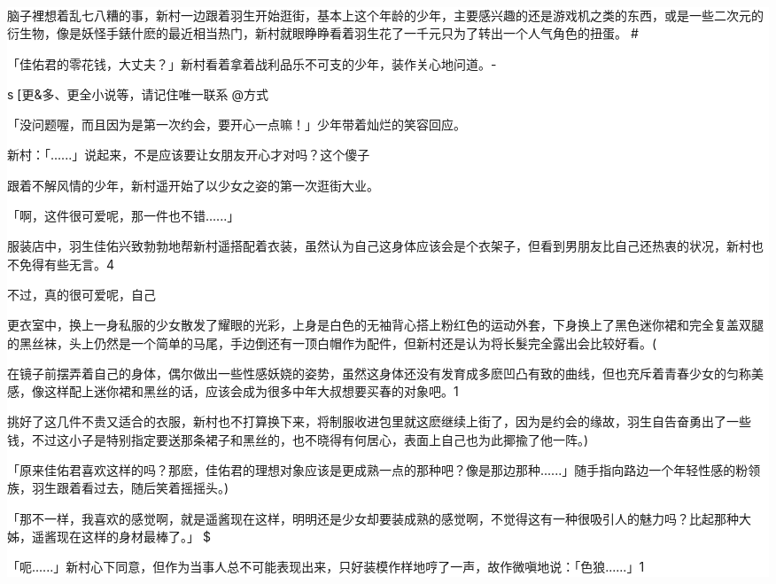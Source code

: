 

脑子裡想着乱七八糟的事，新村一边跟着羽生开始逛街，基本上这个年龄的少年，主要感兴趣的还是游戏机之类的东西，或是一些二次元的衍生物，像是妖怪手錶什麽的最近相当热门，新村就眼睁睁看着羽生花了一千元只为了转出一个人气角色的扭蛋。 #



「佳佑君的零花钱，大丈夫？」新村看着拿着战利品乐不可支的少年，装作关心地问道。-

s [更&多、更全小说等，请记住唯一联系 @方式



「没问题喔，而且因为是第一次约会，要开心一点嘛！」少年带着灿烂的笑容回应。



新村：「......」说起来，不是应该要让女朋友开心才对吗？这个傻子



跟着不解风情的少年，新村遥开始了以少女之姿的第一次逛街大业。











「啊，这件很可爱呢，那一件也不错......」



服装店中，羽生佳佑兴致勃勃地帮新村遥搭配着衣装，虽然认为自己这身体应该会是个衣架子，但看到男朋友比自己还热衷的状况，新村也不免得有些无言。4





不过，真的很可爱呢，自己





更衣室中，换上一身私服的少女散发了耀眼的光彩，上身是白色的无袖背心搭上粉红色的运动外套，下身换上了黑色迷你裙和完全复盖双腿的黑丝袜，头上仍然是一个简单的马尾，手边倒还有一顶白帽作为配件，但新村还是认为将长髮完全露出会比较好看。(





在镜子前摆弄着自己的身体，偶尔做出一些性感妖娆的姿势，虽然这身体还没有发育成多麽凹凸有致的曲线，但也充斥着青春少女的匀称美感，像这样配上迷你裙和黑丝的话，应该会成为很多中年大叔想要买春的对象吧。1



挑好了这几件不贵又适合的衣服，新村也不打算换下来，将制服收进包里就这麽继续上街了，因为是约会的缘故，羽生自告奋勇出了一些钱，不过这小子是特别指定要送那条裙子和黑丝的，也不晓得有何居心，表面上自己也为此揶揄了他一阵。)



「原来佳佑君喜欢这样的吗？那麽，佳佑君的理想对象应该是更成熟一点的那种吧？像是那边那种......」随手指向路边一个年轻性感的粉领族，羽生跟着看过去，随后笑着摇摇头。)





「那不一样，我喜欢的感觉啊，就是遥酱现在这样，明明还是少女却要装成熟的感觉啊，不觉得这有一种很吸引人的魅力吗？比起那种大姊，遥酱现在这样的身材最棒了。」 $



「呃......」新村心下同意，但作为当事人总不可能表现出来，只好装模作样地哼了一声，故作微嗔地说：「色狼......」1

